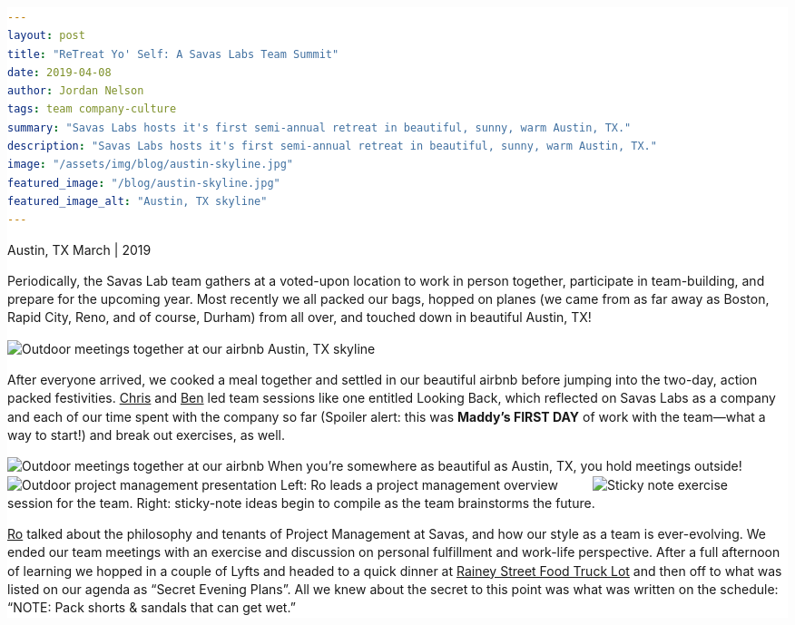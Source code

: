 ```yaml
---
layout: post
title: "ReTreat Yo' Self: A Savas Labs Team Summit"
date: 2019-04-08
author: Jordan Nelson
tags: team company-culture
summary: "Savas Labs hosts it's first semi-annual retreat in beautiful, sunny, warm Austin, TX."
description: "Savas Labs hosts it's first semi-annual retreat in beautiful, sunny, warm Austin, TX."
image: "/assets/img/blog/austin-skyline.jpg"
featured_image: "/blog/austin-skyline.jpg"
featured_image_alt: "Austin, TX skyline"
---
```


Austin, TX March \| 2019

Periodically, the Savas Lab team gathers at a voted-upon location to work in person together, participate in team-building, and prepare for the upcoming year. Most recently we all packed our bags, hopped on planes (we came from as far away as Boston, Rapid City, Reno, and of course, Durham) from all over, and touched down in beautiful Austin, TX! 

<div class="blog-image-full-width">
<img alt="Outdoor meetings together at our airbnb" src="/assets/img/blog/austin-skyline.jpg">
 <span class="caption">Austin, TX skyline
</span>
</div>

After everyone arrived, we cooked a meal together and settled in our beautiful airbnb before jumping into the two-day, action packed festivities. [Chris](/company/chris-russo) and [Ben](/company/ben-eckerson/) led team sessions like one entitled Looking Back, which reflected on Savas Labs as a company and each of our time spent with the company so far (Spoiler alert: this was **Maddy’s FIRST DAY** of work with the team—what a way to start!) and break out exercises, as well. 

<div class="blog-image-full-width">
<img alt="Outdoor meetings together at our airbnb" src="/assets/img/blog/outdoor-meeting-austin.jpg">
 <span class="caption">When you’re somewhere as beautiful as Austin, TX, you hold meetings outside! </span>
</div>


<div class="blog-image-full-width">
  <div style="height:100%">
  <img alt="Outdoor project management presentation" src="/assets/img/blog/ro-presenting-pm-austin.jpg" style="width:74%;height:100%">
  <img alt="Sticky note exercise" src="/assets/img/blog/sticky-notes-austin.jpg" style="width:25%;height:100%;float:right">
  <span class="caption">Left: Ro leads a project management overview session for the team. Right: sticky-note ideas begin to compile as the team brainstorms the future.</span>
  </div>
</div>

[Ro](/company/ro-wang) talked about the philosophy and tenants of Project Management at Savas, and how our style as a team is ever-evolving. We ended our team meetings with an exercise and discussion on personal fulfillment and work-life perspective. 
After a full afternoon of learning we hopped in a couple of Lyfts and headed to a quick dinner at [Rainey Street Food Truck Lot](https://www.yelp.com/search?cflt=foodtrucks&find_loc=Rainey+St%2C+Austin%2C+TX+78701) and then off to what was listed on our agenda as “Secret Evening Plans”. All we knew about the secret to this point was what was written on the schedule: “NOTE: Pack shorts & sandals that can get wet.”
